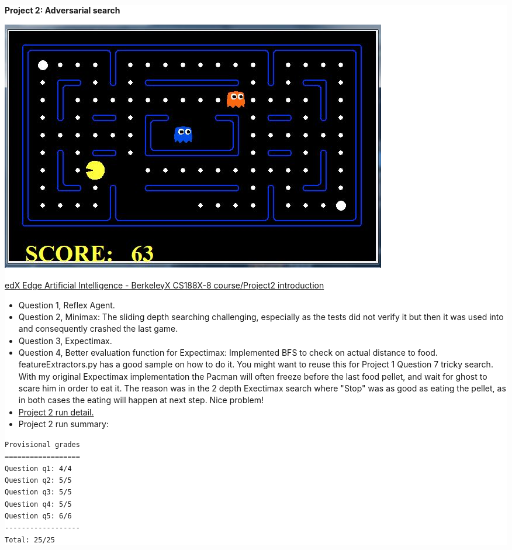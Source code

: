  **Project 2: Adversarial search**  
 
  ![Minimax](resources/project2_adversarial_search.jpg)
 
 [edX Edge Artificial Intelligence - BerkeleyX CS188X-8 course/Project2 introduction](https://edge.edx.org/courses/BerkeleyX/CS188x-8/Artificial_Intelligence/jump_to/i4x://BerkeleyX/CS188x-8/sequential/52a12229526341c4b605cdd2b5ae295d)
  
   * Question 1, Reflex Agent. 
   * Question 2, Minimax: The sliding depth searching challenging, especially as the tests did not verify it 
  but then it was used into and consequently crashed the last game. 
   * Question 3, Expectimax. 
   * Question 4, Better evaluation function for Expectimax: Implemented BFS to check on actual distance
     to food. featureExtractors.py has a good sample on how to do it. 
     You might want to reuse this for Project 1 Question 7 tricky search. With my original Expectimax 
     implementation the Pacman will often freeze before the last
                food pellet, and wait for ghost to scare him in order to eat it. The reason was in the 
                2 depth Exectimax search where "Stop" was as good as eating the pellet, as in both cases
                the eating will happen at next step. Nice problem!
   * [Project 2 run detail.](project2-adeversarial-search/README.md)
   * Project 2 run summary:
 ```buildoutcfg
Provisional grades
==================
Question q1: 4/4
Question q2: 5/5
Question q3: 5/5
Question q4: 5/5
Question q5: 6/6
------------------
Total: 25/25
```
